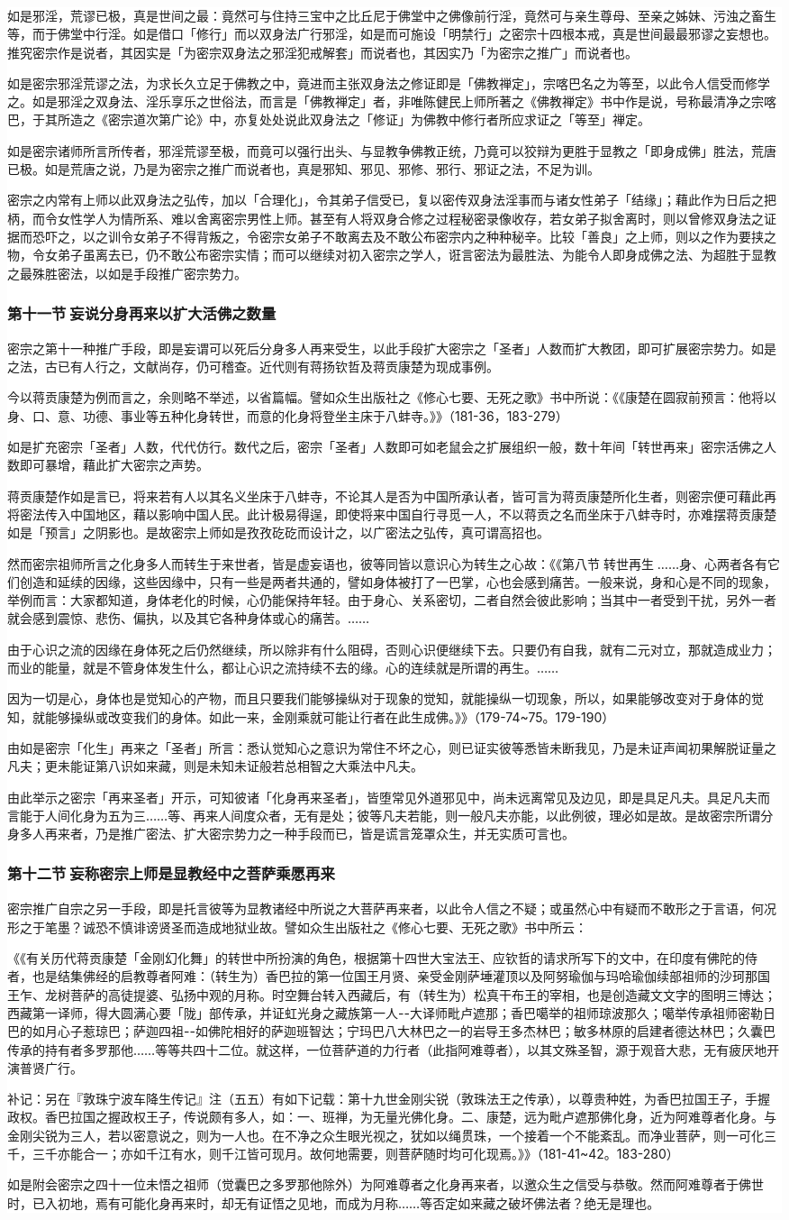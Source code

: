 如是邪淫，荒谬已极，真是世间之最：竟然可与住持三宝中之比丘尼于佛堂中之佛像前行淫，竟然可与亲生尊母、至亲之姊妹、污浊之畜生等，而于佛堂中行淫。如是借口「修行」而以双身法广行邪淫，如是而可施设「明禁行」之密宗十四根本戒，真是世间最最邪谬之妄想也。推究密宗作是说者，其因实是「为密宗双身法之邪淫犯戒解套」而说者也，其因实乃「为密宗之推广」而说者也。

如是密宗邪淫荒谬之法，为求长久立足于佛教之中，竟进而主张双身法之修证即是「佛教禅定」，宗喀巴名之为等至，以此令人信受而修学之。如是邪淫之双身法、淫乐享乐之世俗法，而言是「佛教禅定」者，非唯陈健民上师所著之《佛教禅定》书中作是说，号称最清净之宗喀巴，于其所造之《密宗道次第广论》中，亦复处处说此双身法之「修证」为佛教中修行者所应求证之「等至」禅定。

如是密宗诸师所言所传者，邪淫荒谬至极，而竟可以强行出头、与显教争佛教正统，乃竟可以狡辩为更胜于显教之「即身成佛」胜法，荒唐已极。如是荒唐之说，乃是为密宗之推广而说者也，真是邪知、邪见、邪修、邪行、邪证之法，不足为训。

密宗之内常有上师以此双身法之弘传，加以「合理化」，令其弟子信受已，复以密传双身法淫事而与诸女性弟子「结缘」；藉此作为日后之把柄，而令女性学人为情所系、难以舍离密宗男性上师。甚至有人将双身合修之过程秘密录像收存，若女弟子拟舍离时，则以曾修双身法之证据而恐吓之，以之训令女弟子不得背叛之，令密宗女弟子不敢离去及不敢公布密宗内之种种秘辛。比较「善良」之上师，则以之作为要挟之物，令女弟子虽离去已，仍不敢公布密宗实情；而可以继续对初入密宗之学人，诳言密法为最胜法、为能令人即身成佛之法、为超胜于显教之最殊胜密法，以如是手段推广密宗势力。

### 第十一节 妄说分身再来以扩大活佛之数量

密宗之第十一种推广手段，即是妄谓可以死后分身多人再来受生，以此手段扩大密宗之「圣者」人数而扩大教团，即可扩展密宗势力。如是之法，古已有人行之，文献尚存，仍可稽查。近代则有蒋扬钦哲及蒋贡康楚为现成事例。

今以蒋贡康楚为例而言之，余则略不举述，以省篇幅。譬如众生出版社之《修心七要、无死之歌》书中所说：《《康楚在圆寂前预言：他将以身、口、意、功德、事业等五种化身转世，而意的化身将登坐主床于八蚌寺。》》（181-36，183-279）

如是扩充密宗「圣者」人数，代代仿行。数代之后，密宗「圣者」人数即可如老鼠会之扩展组织一般，数十年间「转世再来」密宗活佛之人数即可暴增，藉此扩大密宗之声势。

蒋贡康楚作如是言已，将来若有人以其名义坐床于八蚌寺，不论其人是否为中国所承认者，皆可言为蒋贡康楚所化生者，则密宗便可藉此再将密法传入中国地区，藉以影响中国人民。此计极易得逞，即使将来中国自行寻觅一人，不以蒋贡之名而坐床于八蚌寺时，亦难摆蒋贡康楚如是「预言」之阴影也。是故密宗上师如是孜孜矻矻而设计之，以广密法之弘传，真可谓高招也。

然而密宗祖师所言之化身多人而转生于来世者，皆是虚妄语也，彼等同皆以意识心为转生之心故：《《第八节 转世再生 ……身、心两者各有它们创造和延续的因缘，这些因缘中，只有一些是两者共通的，譬如身体被打了一巴掌，心也会感到痛苦。一般来说，身和心是不同的现象，举例而言：大家都知道，身体老化的时候，心仍能保持年轻。由于身心、关系密切，二者自然会彼此影响；当其中一者受到干扰，另外一者就会感到震惊、悲伤、偏执，以及其它各种身体或心的痛苦。……

由于心识之流的因缘在身体死之后仍然继续，所以除非有什么阻碍，否则心识便继续下去。只要仍有自我，就有二元对立，那就造成业力；而业的能量，就是不管身体发生什么，都让心识之流持续不去的缘。心的连续就是所谓的再生。……

因为一切是心，身体也是觉知心的产物，而且只要我们能够操纵对于现象的觉知，就能操纵一切现象，所以，如果能够改变对于身体的觉知，就能够操纵或改变我们的身体。如此一来，金刚乘就可能让行者在此生成佛。》》（179-74~75。179-190）

由如是密宗「化生」再来之「圣者」所言：悉认觉知心之意识为常住不坏之心，则已证实彼等悉皆未断我见，乃是未证声闻初果解脱证量之凡夫；更未能证第八识如来藏，则是未知未证般若总相智之大乘法中凡夫。

由此举示之密宗「再来圣者」开示，可知彼诸「化身再来圣者」，皆堕常见外道邪见中，尚未远离常见及边见，即是具足凡夫。具足凡夫而言能于人间化身为五为三……等、再来人间度众者，无有是处；彼等凡夫若能，则一般凡夫亦能，以此例彼，理必如是故。是故密宗所谓分身多人再来者，乃是推广密法、扩大密宗势力之一种手段而已，皆是谎言笼罩众生，并无实质可言也。

### 第十二节 妄称密宗上师是显教经中之菩萨乘愿再来

密宗推广自宗之另一手段，即是托言彼等为显教诸经中所说之大菩萨再来者，以此令人信之不疑；或虽然心中有疑而不敢形之于言语，何况形之于笔墨？诚恐不慎诽谤贤圣而造成地狱业故。譬如众生出版社之《修心七要、无死之歌》书中所云：

《《有关历代蒋贡康楚「金刚幻化舞」的转世中所扮演的角色，根据第十四世大宝法王、应钦哲的请求所写下的文中，在印度有佛陀的侍者，也是结集佛经的启教尊者阿难：（转生为）香巴拉的第一位国王月贤、亲受金刚萨埵灌顶以及阿努瑜伽与玛哈瑜伽续部祖师的沙珂那国王乍、龙树菩萨的高徒提婆、弘扬中观的月称。时空舞台转入西藏后，有（转生为）松真干布王的宰相，也是创造藏文文字的图明三博达；西藏第一译师，得大圆满心要「陇」部传承，并证虹光身之藏族第一人--大译师毗卢遮那；香巴噶举的祖师琼波那久；噶举传承祖师密勒日巴的如月心子惹琼巴；萨迦四祖--如佛陀相好的萨迦班智达；宁玛巴八大林巴之一的岩导王多杰林巴；敏多林原的启建者德达林巴；久囊巴传承的持有者多罗那他……等等共四十二位。就这样，一位菩萨道的力行者（此指阿难尊者），以其文殊圣智，源于观音大悲，无有疲厌地开演普贤广行。

补记：另在『敦珠宁波车降生传记』注（五五）有如下记载：第十九世金刚尖锐（敦珠法王之传承），以尊贵种姓，为香巴拉国王子，手握政权。香巴拉国之握政权王子，传说颇有多人，如：一、班禅，为无量光佛化身。二、康楚，远为毗卢遮那佛化身，近为阿难尊者化身。与金刚尖锐为三人，若以密意说之，则为一人也。在不净之众生眼光视之，犹如以绳贯珠，一个接着一个不能紊乱。而净业菩萨，则一可化三千，三千亦能合一；亦如千江有水，则千江皆可现月。故何地需要，则菩萨随时均可化现焉。》》（181-41~42。183-280）

如是附会密宗之四十一位未悟之祖师（觉囊巴之多罗那他除外）为阿难尊者之化身再来者，以邀众生之信受与恭敬。然而阿难尊者于佛世时，已入初地，焉有可能化身再来时，却无有证悟之见地，而成为月称……等否定如来藏之破坏佛法者？绝无是理也。
